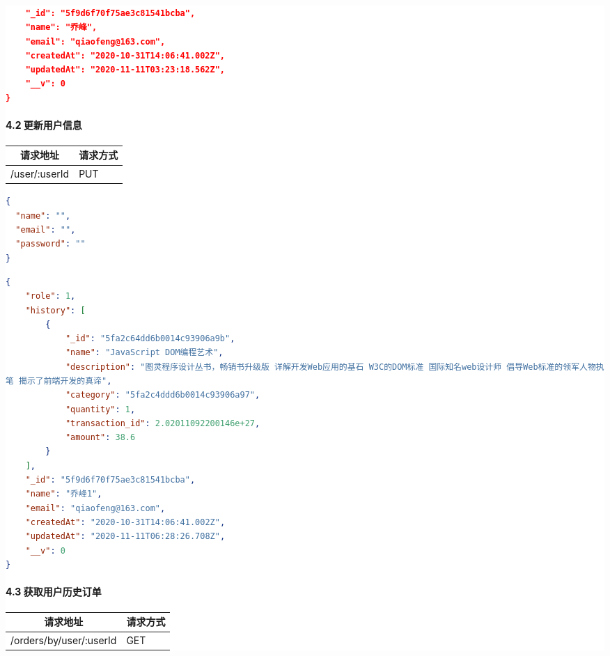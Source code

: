 ```json
    "_id": "5f9d6f70f75ae3c81541bcba",
    "name": "乔峰",
    "email": "qiaofeng@163.com",
    "createdAt": "2020-10-31T14:06:41.002Z",
    "updatedAt": "2020-11-11T03:23:18.562Z",
    "__v": 0
}
```

#### 4.2 更新用户信息

| 请求地址      | 请求方式 |
| ------------- | -------- |
| /user/:userId | PUT      |

```json
{
  "name": "",
  "email": "",
  "password": ""
}
```

```json
{
    "role": 1,
    "history": [
        {
            "_id": "5fa2c64dd6b0014c93906a9b",
            "name": "JavaScript DOM编程艺术",
            "description": "图灵程序设计丛书，畅销书升级版 详解开发Web应用的基石 W3C的DOM标准 国际知名web设计师 倡导Web标准的领军人物执笔 揭示了前端开发的真谛",
            "category": "5fa2c4ddd6b0014c93906a97",
            "quantity": 1,
            "transaction_id": 2.02011092200146e+27,
            "amount": 38.6
        }
    ],
    "_id": "5f9d6f70f75ae3c81541bcba",
    "name": "乔峰1",
    "email": "qiaofeng@163.com",
    "createdAt": "2020-10-31T14:06:41.002Z",
    "updatedAt": "2020-11-11T06:28:26.708Z",
    "__v": 0
}
```

#### 4.3 获取用户历史订单

| 请求地址                | 请求方式 |
| ----------------------- | -------- |
| /orders/by/user/:userId | GET      |
